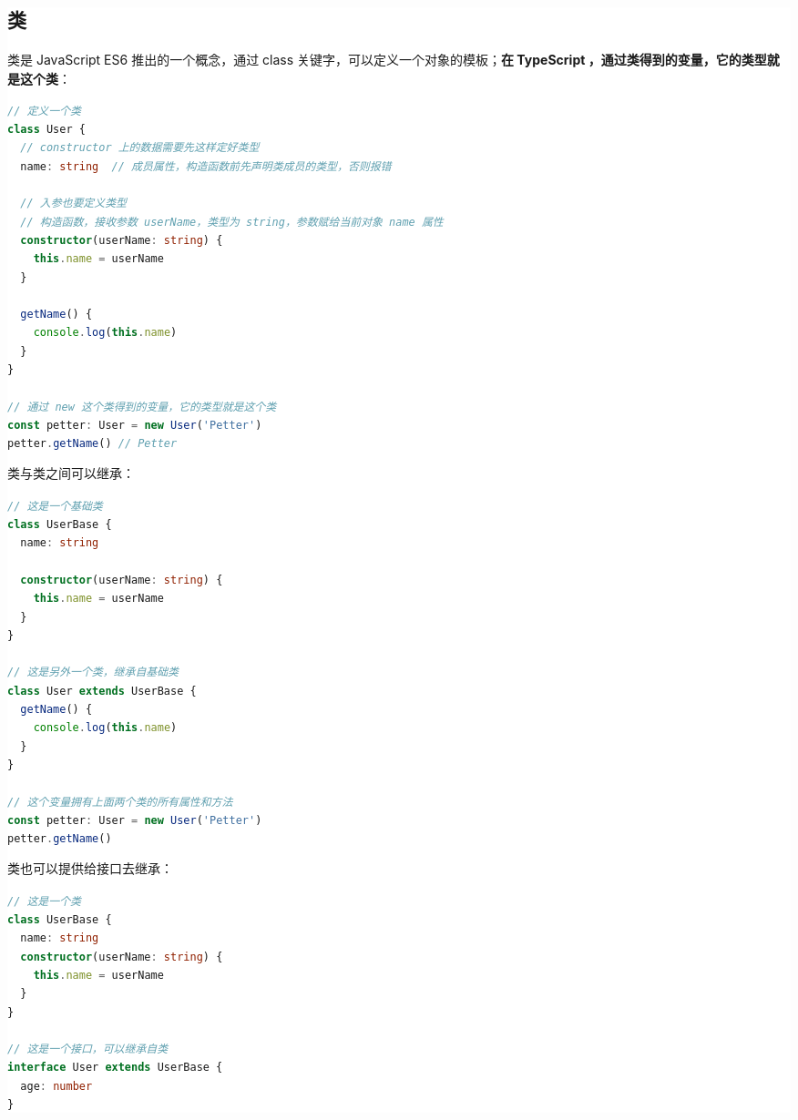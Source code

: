 ## 类

类是 JavaScript ES6 推出的一个概念，通过 class 关键字，可以定义一个对象的模板；**在 TypeScript ，通过类得到的变量，它的类型就是这个类**：

```ts
// 定义一个类
class User {
  // constructor 上的数据需要先这样定好类型
  name: string  // 成员属性，构造函数前先声明类成员的类型，否则报错

  // 入参也要定义类型
  // 构造函数，接收参数 userName，类型为 string，参数赋给当前对象 name 属性
  constructor(userName: string) {
    this.name = userName
  }

  getName() {
    console.log(this.name)
  }
}

// 通过 new 这个类得到的变量，它的类型就是这个类
const petter: User = new User('Petter')
petter.getName() // Petter
```

类与类之间可以继承：

```ts
// 这是一个基础类
class UserBase {
  name: string                    
  
  constructor(userName: string) { 
    this.name = userName
  }
}

// 这是另外一个类，继承自基础类
class User extends UserBase {
  getName() {
    console.log(this.name)
  }
}

// 这个变量拥有上面两个类的所有属性和方法
const petter: User = new User('Petter')
petter.getName()
```

类也可以提供给接口去继承：

```ts
// 这是一个类
class UserBase {
  name: string
  constructor(userName: string) {
    this.name = userName
  }
}

// 这是一个接口，可以继承自类
interface User extends UserBase {
  age: number
}

```